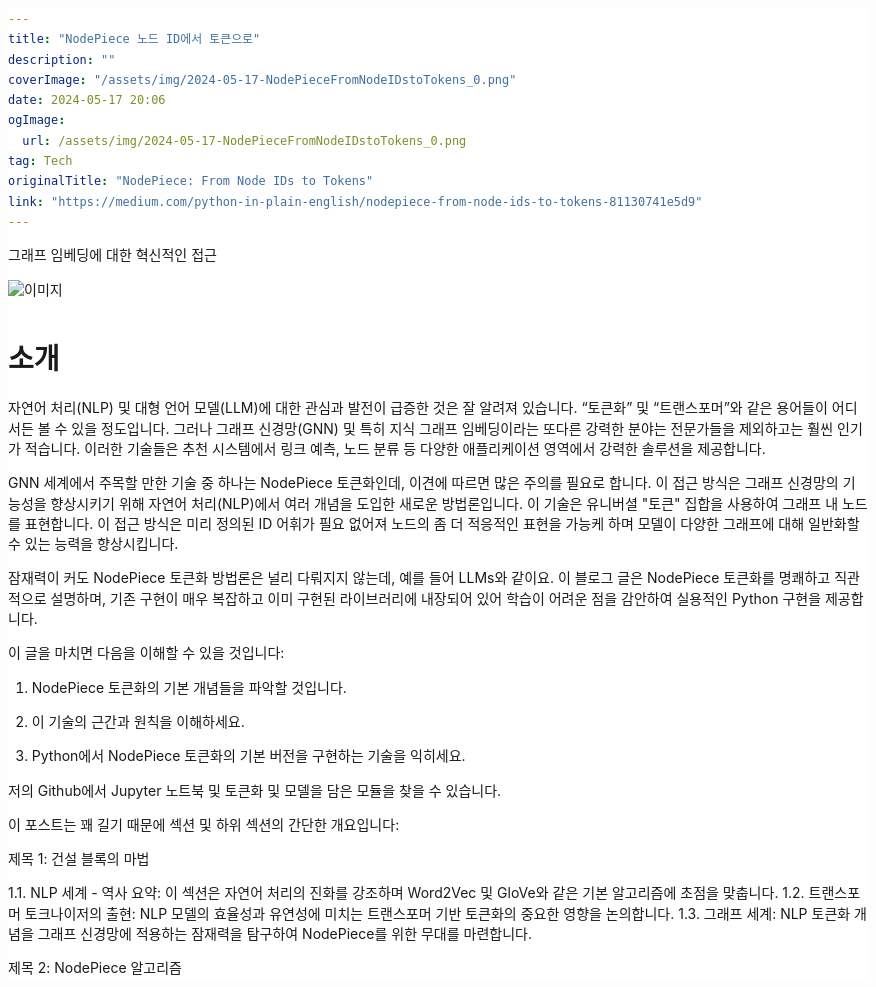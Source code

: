 ```yaml
---
title: "NodePiece 노드 ID에서 토큰으로"
description: ""
coverImage: "/assets/img/2024-05-17-NodePieceFromNodeIDstoTokens_0.png"
date: 2024-05-17 20:06
ogImage:
  url: /assets/img/2024-05-17-NodePieceFromNodeIDstoTokens_0.png
tag: Tech
originalTitle: "NodePiece: From Node IDs to Tokens"
link: "https://medium.com/python-in-plain-english/nodepiece-from-node-ids-to-tokens-81130741e5d9"
---
```


그래프 임베딩에 대한 혁신적인 접근

![이미지](/assets/img/2024-05-17-NodePieceFromNodeIDstoTokens_0.png)

# 소개

자연어 처리(NLP) 및 대형 언어 모델(LLM)에 대한 관심과 발전이 급증한 것은 잘 알려져 있습니다. “토큰화” 및 “트랜스포머”와 같은 용어들이 어디서든 볼 수 있을 정도입니다. 그러나 그래프 신경망(GNN) 및 특히 지식 그래프 임베딩이라는 또다른 강력한 분야는 전문가들을 제외하고는 훨씬 인기가 적습니다. 이러한 기술들은 추천 시스템에서 링크 예측, 노드 분류 등 다양한 애플리케이션 영역에서 강력한 솔루션을 제공합니다.

<div class="content-ad"></div>

GNN 세계에서 주목할 만한 기술 중 하나는 NodePiece 토큰화인데, 이견에 따르면 많은 주의를 필요로 합니다. 이 접근 방식은 그래프 신경망의 기능성을 향상시키기 위해 자연어 처리(NLP)에서 여러 개념을 도입한 새로운 방법론입니다. 이 기술은 유니버셜 "토큰" 집합을 사용하여 그래프 내 노드를 표현합니다. 이 접근 방식은 미리 정의된 ID 어휘가 필요 없어져 노드의 좀 더 적응적인 표현을 가능케 하며 모델이 다양한 그래프에 대해 일반화할 수 있는 능력을 향상시킵니다.

잠재력이 커도 NodePiece 토큰화 방법론은 널리 다뤄지지 않는데, 예를 들어 LLMs와 같이요. 이 블로그 글은 NodePiece 토큰화를 명쾌하고 직관적으로 설명하며, 기존 구현이 매우 복잡하고 이미 구현된 라이브러리에 내장되어 있어 학습이 어려운 점을 감안하여 실용적인 Python 구현을 제공합니다.

이 글을 마치면 다음을 이해할 수 있을 것입니다:

1. NodePiece 토큰화의 기본 개념들을 파악할 것입니다.

<div class="content-ad"></div>

2. 이 기술의 근간과 원칙을 이해하세요.

3. Python에서 NodePiece 토큰화의 기본 버전을 구현하는 기술을 익히세요.

저의 Github에서 Jupyter 노트북 및 토큰화 및 모델을 담은 모듈을 찾을 수 있습니다.

이 포스트는 꽤 길기 때문에 섹션 및 하위 섹션의 간단한 개요입니다:

<div class="content-ad"></div>

제목 1: 건설 블록의 마법

1.1. NLP 세계 - 역사 요약: 이 섹션은 자연어 처리의 진화를 강조하며 Word2Vec 및 GloVe와 같은 기본 알고리즘에 초점을 맞춥니다.
1.2. 트랜스포머 토크나이저의 출현: NLP 모델의 효율성과 유연성에 미치는 트랜스포머 기반 토큰화의 중요한 영향을 논의합니다.
1.3. 그래프 세계: NLP 토큰화 개념을 그래프 신경망에 적용하는 잠재력을 탐구하여 NodePiece를 위한 무대를 마련합니다.

제목 2: NodePiece 알고리즘
